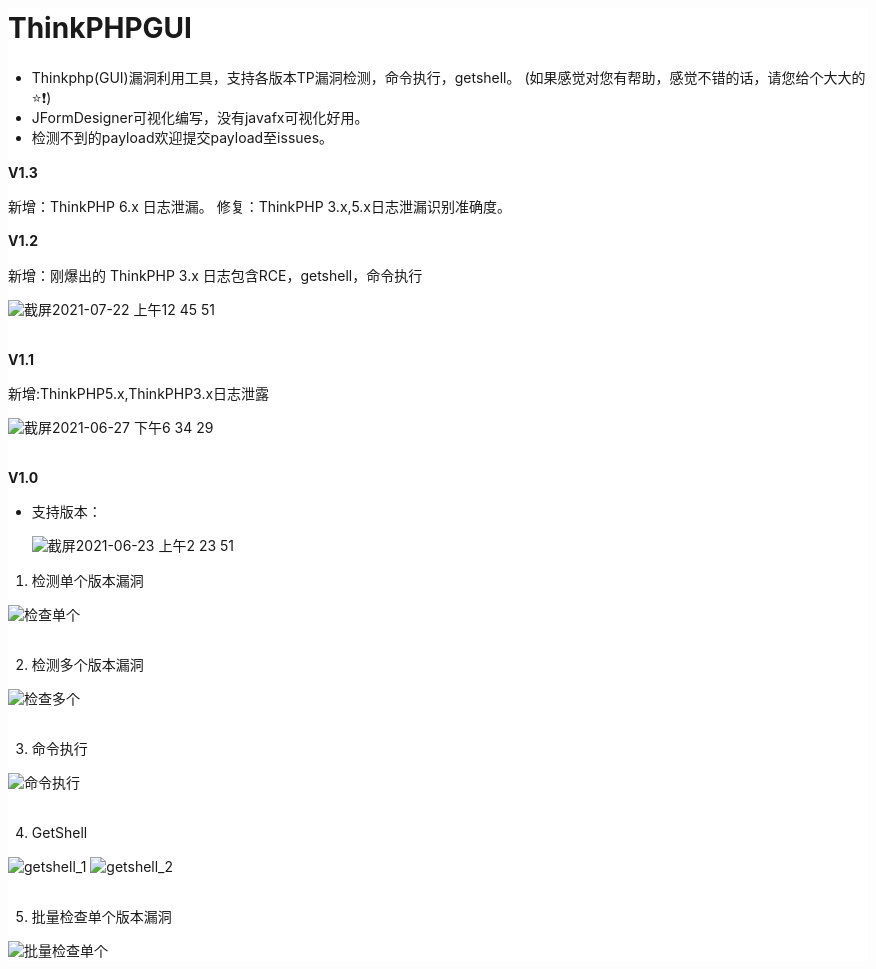 # ThinkPHPGUI

* Thinkphp(GUI)漏洞利用工具，支持各版本TP漏洞检测，命令执行，getshell。 (如果感觉对您有帮助，感觉不错的话，请您给个大大的 ⭐️❗️)
* JFormDesigner可视化编写，没有javafx可视化好用。
* 检测不到的payload欢迎提交payload至issues。

**V1.3**

新增：ThinkPHP 6.x 日志泄漏。
修复：ThinkPHP 3.x,5.x日志泄漏识别准确度。

**V1.2**

新增：刚爆出的 ThinkPHP 3.x 日志包含RCE，getshell，命令执行

<img width="980" alt="截屏2021-07-22 上午12 45 51" src="https://user-images.githubusercontent.com/63742814/126529238-fb01f1f3-8d8f-43f6-9dbb-1456d7a7dc84.png">

##

**V1.1**

新增:ThinkPHP5.x,ThinkPHP3.x日志泄露

<img width="284" alt="截屏2021-06-27 下午6 34 29" src="https://user-images.githubusercontent.com/63742814/123541306-67a65980-d776-11eb-8a23-dfa45fc6e3a4.png">

##


**V1.0**
* 支持版本：
   
    <img width="247" alt="截屏2021-06-23 上午2 23 51" src="https://user-images.githubusercontent.com/63742814/122979444-23a80300-d3ca-11eb-90d4-197e33204fce.png">
    

1. 检测单个版本漏洞
<img width="980" alt="检查单个" src="https://user-images.githubusercontent.com/63742814/122975534-05d89f00-d3c6-11eb-92d6-9690608faac6.png">

##
2. 检测多个版本漏洞
<img width="980" alt="检查多个" src="https://user-images.githubusercontent.com/63742814/122975655-29034e80-d3c6-11eb-999e-5c97568caa33.png">

##
3. 命令执行
<img width="980" alt="命令执行" src="https://user-images.githubusercontent.com/63742814/122975676-2ef92f80-d3c6-11eb-8346-552194b3f4d8.png">

##
4. GetShell
<img width="980" alt="getshell_1" src="https://user-images.githubusercontent.com/63742814/122975730-40423c00-d3c6-11eb-81fb-4edc15f664fe.png">
<img width="788" alt="getshell_2" src="https://user-images.githubusercontent.com/63742814/122975753-459f8680-d3c6-11eb-9393-ddfac7f252ba.png">

##
5. 批量检查单个版本漏洞
<img width="980" alt="批量检查单个" src="https://user-images.githubusercontent.com/63742814/122977299-d165e280-d3c7-11eb-852f-877930cf5685.png">
